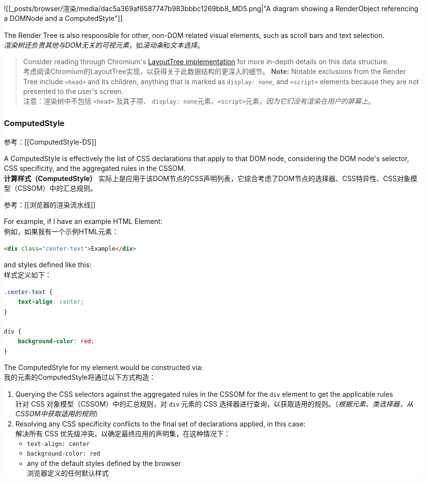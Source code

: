 ![[_posts/browser/渲染/media/dac5a369af6587747b983bbbc1269bb8_MD5.png|"A diagram showing a RenderObject referencing a DOMNode and a ComputedStyle"]]

The Render Tree is also responsible for other, non-DOM related visual elements, such as scroll bars and text selection.  
*渲染树还负责其他与DOM无关的可视元素*，如*滚动条*和*文本选择*。

> Consider reading through Chromium's [LayoutTree implementation](https://source.chromium.org/chromium/chromium/src/+/main:third_party/blink/renderer/core/layout/layout_object.h;l=184-279;drc=f7f2dcfbd24f7ee74a0b306043bc757da65f64a6) for more in-depth details on this data structure.  
考虑阅读Chromium的LayoutTree实现，以获得关于此数据结构的更深入的细节。
>**Note:** Notable exclusions from the Render Tree include `<head>` and its children, anything that is marked as `display: none`, and `<script>` elements because they are not presented to the user's screen.  
注意：渲染树中不包括 `<head>` 及其子项、 `display: none`元素、`<script>`元素，*因为它们没有渲染在用户的屏幕上*。

### [](https://webperf.tips/tip/browser-rendering-pipeline/#computedstyle)ComputedStyle 
参考：[[ComputedStyle-DS]]

A ComputedStyle is effectively the list of CSS declarations that apply to that DOM node, considering the DOM node's selector, CSS specificity, and the aggregated rules in the CSSOM.  
**计算样式（ComputedStyle）** 实际上是应用于该DOM节点的CSS声明列表，它综合考虑了DOM节点的选择器、CSS特异性、CSS对象模型（CSSOM）中的汇总规则。

参考：[[浏览器的渲染流水线]]

For example, if I have an example HTML Element:  
例如，如果我有一个示例HTML元素：

```html
<div class="center-text">Example</div>
```

and styles defined like this:  
样式定义如下：

```css
.center-text {
    text-align: center;
}

div {
    background-color: red;
}
```

The ComputedStyle for my element would be constructed via:  
我的元素的ComputedStyle将通过以下方式构造：

1. Querying the CSS selectors against the aggregated rules in the CSSOM for the `div` element to get the applicable rules  
    针对 CSS 对象模型（CSSOM）中的汇总规则，对 `div` 元素的 CSS 选择器进行查询，以获取适用的规则。（*根据元素、类选择器，从CSSOM中获取适用的规则*）
2. Resolving any CSS specificity conflicts to the final set of declarations applied, in this case:  
    解决所有 CSS 优先级冲突，以确定最终应用的声明集，在这种情况下：
    - `text-align: center`  
    - `background-color: red`  
    - any of the default styles defined by the browser  
        浏览器定义的任何默认样式
